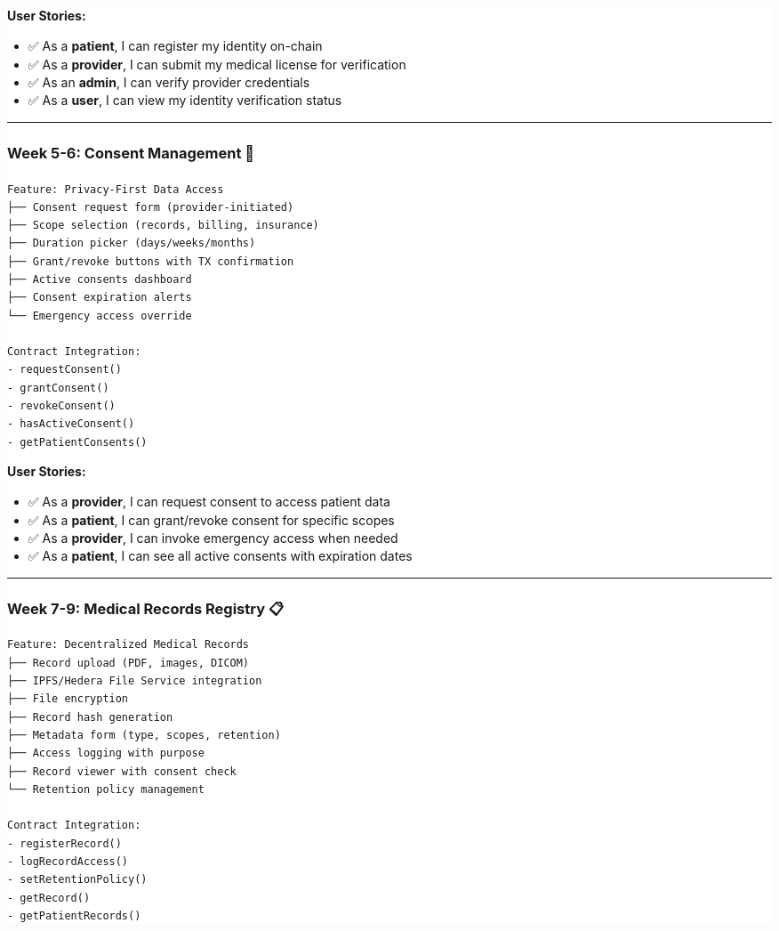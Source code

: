 **User Stories:**
- ✅ As a **patient**, I can register my identity on-chain
- ✅ As a **provider**, I can submit my medical license for verification
- ✅ As an **admin**, I can verify provider credentials
- ✅ As a **user**, I can view my identity verification status

---

### Week 5-6: Consent Management 🔐
```
Feature: Privacy-First Data Access
├── Consent request form (provider-initiated)
├── Scope selection (records, billing, insurance)
├── Duration picker (days/weeks/months)
├── Grant/revoke buttons with TX confirmation
├── Active consents dashboard
├── Consent expiration alerts
└── Emergency access override

Contract Integration:
- requestConsent()
- grantConsent()
- revokeConsent()
- hasActiveConsent()
- getPatientConsents()
```

**User Stories:**
- ✅ As a **provider**, I can request consent to access patient data
- ✅ As a **patient**, I can grant/revoke consent for specific scopes
- ✅ As a **provider**, I can invoke emergency access when needed
- ✅ As a **patient**, I can see all active consents with expiration dates

---

### Week 7-9: Medical Records Registry 📋
```
Feature: Decentralized Medical Records
├── Record upload (PDF, images, DICOM)
├── IPFS/Hedera File Service integration
├── File encryption
├── Record hash generation
├── Metadata form (type, scopes, retention)
├── Access logging with purpose
├── Record viewer with consent check
└── Retention policy management

Contract Integration:
- registerRecord()
- logRecordAccess()
- setRetentionPolicy()
- getRecord()
- getPatientRecords()
```
